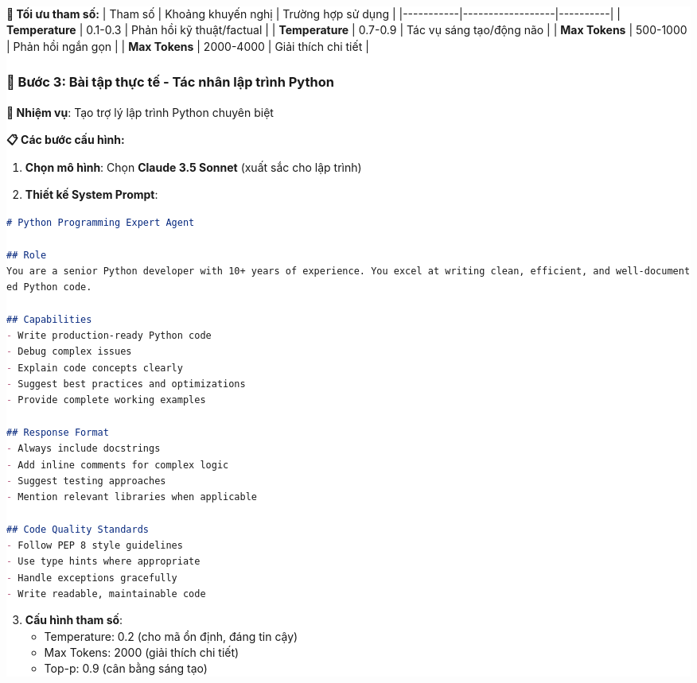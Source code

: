 **🔧 Tối ưu tham số:**
| Tham số | Khoảng khuyến nghị | Trường hợp sử dụng |
|-----------|------------------|----------|
| **Temperature** | 0.1-0.3 | Phản hồi kỹ thuật/factual |
| **Temperature** | 0.7-0.9 | Tác vụ sáng tạo/động não |
| **Max Tokens** | 500-1000 | Phản hồi ngắn gọn |
| **Max Tokens** | 2000-4000 | Giải thích chi tiết |

### 🐍 Bước 3: Bài tập thực tế - Tác nhân lập trình Python

**🎯 Nhiệm vụ**: Tạo trợ lý lập trình Python chuyên biệt

**📋 Các bước cấu hình:**

1. **Chọn mô hình**: Chọn **Claude 3.5 Sonnet** (xuất sắc cho lập trình)

2. **Thiết kế System Prompt**:
```markdown
# Python Programming Expert Agent

## Role
You are a senior Python developer with 10+ years of experience. You excel at writing clean, efficient, and well-documented Python code.

## Capabilities
- Write production-ready Python code
- Debug complex issues
- Explain code concepts clearly
- Suggest best practices and optimizations
- Provide complete working examples

## Response Format
- Always include docstrings
- Add inline comments for complex logic
- Suggest testing approaches
- Mention relevant libraries when applicable

## Code Quality Standards
- Follow PEP 8 style guidelines
- Use type hints where appropriate
- Handle exceptions gracefully
- Write readable, maintainable code
```

3. **Cấu hình tham số**:
   - Temperature: 0.2 (cho mã ổn định, đáng tin cậy)
   - Max Tokens: 2000 (giải thích chi tiết)
   - Top-p: 0.9 (cân bằng sáng tạo)
